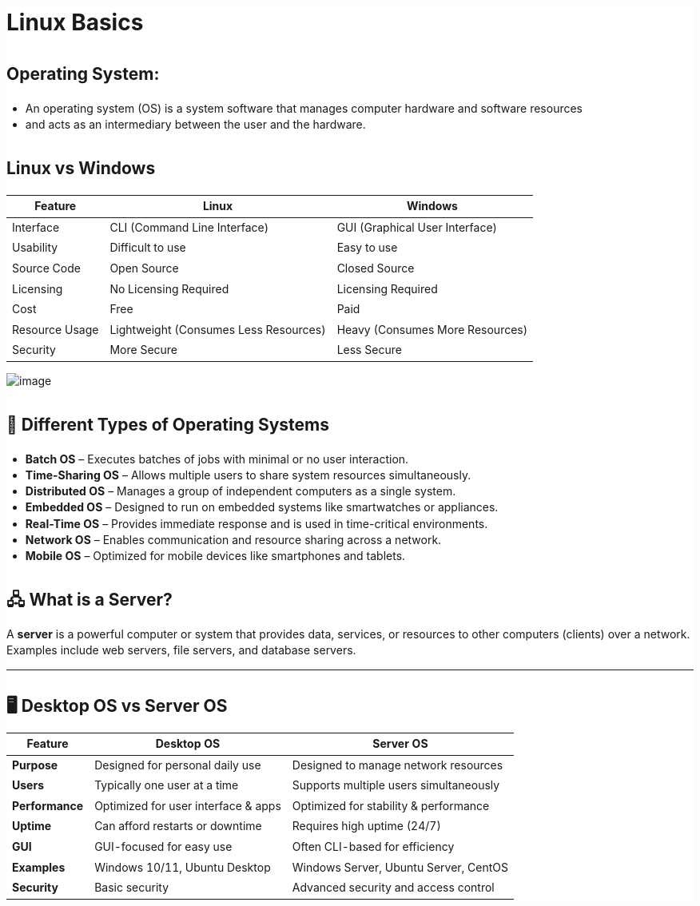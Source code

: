# Linux Basics

## Operating System:
- An operating system (OS) is a system software that manages computer hardware and software resources 
- and acts as an intermediary between the user and the hardware.


## Linux vs Windows

| Feature               | Linux                                | Windows                              |
|-----------------------|---------------------------------------|---------------------------------------|
| Interface             | CLI (Command Line Interface)         | GUI (Graphical User Interface)        |
| Usability             | Difficult to use                     | Easy to use                           |
| Source Code           | Open Source                          | Closed Source                         |
| Licensing             | No Licensing Required                | Licensing Required                    |
| Cost                  | Free                                 | Paid                                  |
| Resource Usage        | Lightweight (Consumes Less Resources)| Heavy (Consumes More Resources)       |
| Security              | More Secure                          | Less Secure                           |

![image](https://github.com/user-attachments/assets/328cfe15-54f4-4dea-a313-801b3eeded64)


## 🧩 Different Types of Operating Systems

- **Batch OS** – Executes batches of jobs with minimal or no user interaction.
- **Time-Sharing OS** – Allows multiple users to share system resources simultaneously.
- **Distributed OS** – Manages a group of independent computers as a single system.
- **Embedded OS** – Designed to run on embedded systems like smartwatches or appliances.
- **Real-Time OS** – Provides immediate response and is used in time-critical environments.
- **Network OS** – Enables communication and resource sharing across a network.
- **Mobile OS** – Optimized for mobile devices like smartphones and tablets.

## 🖧 What is a Server?

A **server** is a powerful computer or system that provides data, services, or resources to other computers (clients) over a network. Examples include web servers, file servers, and database servers.

---

## 🖥️ Desktop OS vs Server OS

| Feature             | Desktop OS                          | Server OS                            |
|---------------------|--------------------------------------|---------------------------------------|
| **Purpose**         | Designed for personal daily use     | Designed to manage network resources  |
| **Users**           | Typically one user at a time        | Supports multiple users simultaneously|
| **Performance**     | Optimized for user interface & apps | Optimized for stability & performance |
| **Uptime**          | Can afford restarts or downtime     | Requires high uptime (24/7)           |
| **GUI**             | GUI-focused for easy use            | Often CLI-based for efficiency        |
| **Examples**        | Windows 10/11, Ubuntu Desktop       | Windows Server, Ubuntu Server, CentOS |
| **Security**        | Basic security                      | Advanced security and access control  |
